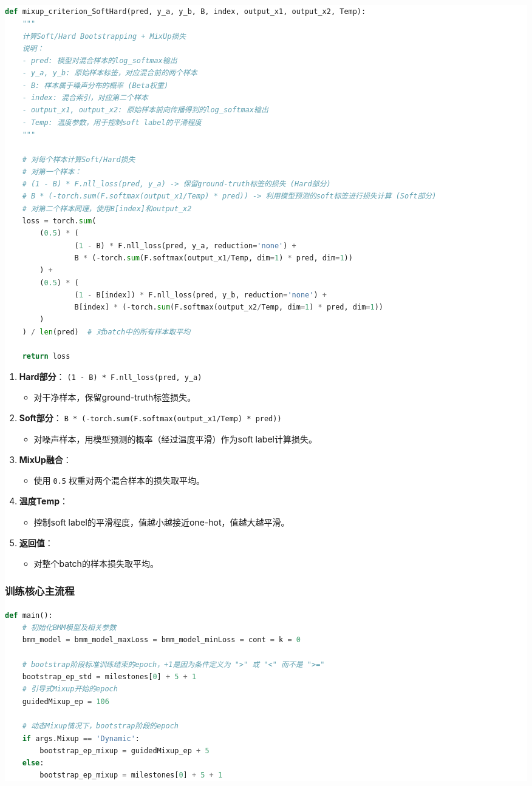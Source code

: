 ```python
def mixup_criterion_SoftHard(pred, y_a, y_b, B, index, output_x1, output_x2, Temp):
    """
    计算Soft/Hard Bootstrapping + MixUp损失
    说明：
    - pred: 模型对混合样本的log_softmax输出
    - y_a, y_b: 原始样本标签，对应混合前的两个样本
    - B: 样本属于噪声分布的概率 (Beta权重)
    - index: 混合索引，对应第二个样本
    - output_x1, output_x2: 原始样本前向传播得到的log_softmax输出
    - Temp: 温度参数，用于控制soft label的平滑程度
    """
    
    # 对每个样本计算Soft/Hard损失
    # 对第一个样本：
    # (1 - B) * F.nll_loss(pred, y_a) -> 保留ground-truth标签的损失 (Hard部分)
    # B * (-torch.sum(F.softmax(output_x1/Temp) * pred)) -> 利用模型预测的soft标签进行损失计算 (Soft部分)
    # 对第二个样本同理，使用B[index]和output_x2
    loss = torch.sum(
        (0.5) * (
                (1 - B) * F.nll_loss(pred, y_a, reduction='none') + 
                B * (-torch.sum(F.softmax(output_x1/Temp, dim=1) * pred, dim=1))
        ) +
        (0.5) * (
                (1 - B[index]) * F.nll_loss(pred, y_b, reduction='none') + 
                B[index] * (-torch.sum(F.softmax(output_x2/Temp, dim=1) * pred, dim=1))
        )
    ) / len(pred)  # 对batch中的所有样本取平均

    return loss
```

1. **Hard部分**： `(1 - B) * F.nll_loss(pred, y_a)`

   * 对干净样本，保留ground-truth标签损失。

2. **Soft部分**： `B * (-torch.sum(F.softmax(output_x1/Temp) * pred))`

   * 对噪声样本，用模型预测的概率（经过温度平滑）作为soft label计算损失。

3. **MixUp融合**：

   * 使用 `0.5` 权重对两个混合样本的损失取平均。

4. **温度Temp**：

   * 控制soft label的平滑程度，值越小越接近one-hot，值越大越平滑。

5. **返回值**：

   * 对整个batch的样本损失取平均。

### 训练核心主流程

```python
def main():
    # 初始化BMM模型及相关参数
    bmm_model = bmm_model_maxLoss = bmm_model_minLoss = cont = k = 0

    # bootstrap阶段标准训练结束的epoch，+1是因为条件定义为 ">" 或 "<" 而不是 ">="
    bootstrap_ep_std = milestones[0] + 5 + 1
    # 引导式Mixup开始的epoch
    guidedMixup_ep = 106

    # 动态Mixup情况下，bootstrap阶段的epoch
    if args.Mixup == 'Dynamic':
        bootstrap_ep_mixup = guidedMixup_ep + 5
    else:
        bootstrap_ep_mixup = milestones[0] + 5 + 1
```